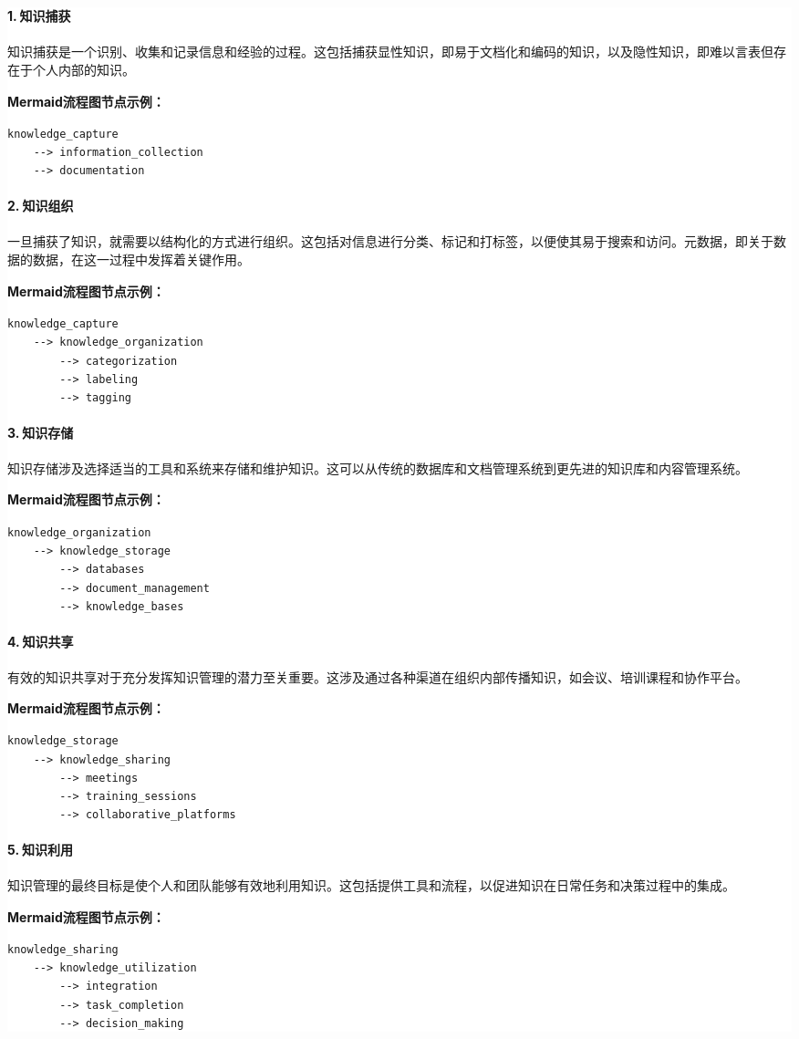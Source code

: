 #### 1. 知识捕获

知识捕获是一个识别、收集和记录信息和经验的过程。这包括捕获显性知识，即易于文档化和编码的知识，以及隐性知识，即难以言表但存在于个人内部的知识。

**Mermaid流程图节点示例：**
```
knowledge_capture
    --> information_collection
    --> documentation
```

#### 2. 知识组织

一旦捕获了知识，就需要以结构化的方式进行组织。这包括对信息进行分类、标记和打标签，以便使其易于搜索和访问。元数据，即关于数据的数据，在这一过程中发挥着关键作用。

**Mermaid流程图节点示例：**
```
knowledge_capture
    --> knowledge_organization
        --> categorization
        --> labeling
        --> tagging
```

#### 3. 知识存储

知识存储涉及选择适当的工具和系统来存储和维护知识。这可以从传统的数据库和文档管理系统到更先进的知识库和内容管理系统。

**Mermaid流程图节点示例：**
```
knowledge_organization
    --> knowledge_storage
        --> databases
        --> document_management
        --> knowledge_bases
```

#### 4. 知识共享

有效的知识共享对于充分发挥知识管理的潜力至关重要。这涉及通过各种渠道在组织内部传播知识，如会议、培训课程和协作平台。

**Mermaid流程图节点示例：**
```
knowledge_storage
    --> knowledge_sharing
        --> meetings
        --> training_sessions
        --> collaborative_platforms
```

#### 5. 知识利用

知识管理的最终目标是使个人和团队能够有效地利用知识。这包括提供工具和流程，以促进知识在日常任务和决策过程中的集成。

**Mermaid流程图节点示例：**
```
knowledge_sharing
    --> knowledge_utilization
        --> integration
        --> task_completion
        --> decision_making
```
